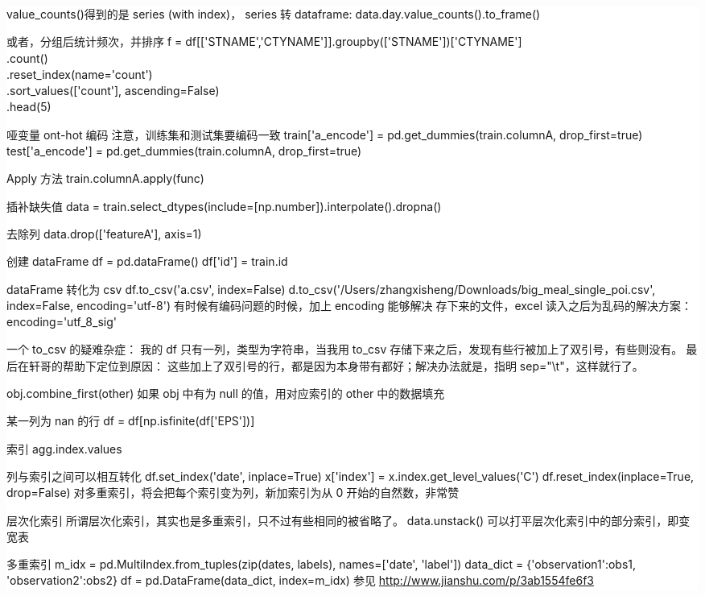 value_counts()得到的是 series (with index)， series 转 dataframe:
data.day.value_counts().to_frame()

或者，分组后统计频次，并排序
f = df[['STNAME','CTYNAME']].groupby(['STNAME'])['CTYNAME'] \
 .count() \
 .reset_index(name='count') \
 .sort_values(['count'], ascending=False) \
 .head(5)

哑变量 ont-hot 编码 注意，训练集和测试集要编码一致
train['a_encode'] = pd.get_dummies(train.columnA, drop_first=true)
test['a_encode'] = pd.get_dummies(train.columnA, drop_first=true)

Apply 方法
train.columnA.apply(func)

插补缺失值
data = train.select_dtypes(include=[np.number]).interpolate().dropna()

去除列
data.drop(['featureA'], axis=1)

创建 dataFrame
df = pd.dataFrame()
df['id'] = train.id

dataFrame 转化为 csv
df.to_csv('a.csv', index=False)
d.to_csv('/Users/zhangxisheng/Downloads/big_meal_single_poi.csv', index=False, encoding='utf-8') 有时候有编码问题的时候，加上 encoding 能够解决
存下来的文件，excel 读入之后为乱码的解决方案：encoding='utf_8_sig'

一个 to_csv 的疑难杂症：
我的 df 只有一列，类型为字符串，当我用 to_csv 存储下来之后，发现有些行被加上了双引号，有些则没有。
最后在轩哥的帮助下定位到原因： 这些加上了双引号的行，都是因为本身带有都好；解决办法就是，指明 sep="\t"，这样就行了。

obj.combine_first(other)
如果 obj 中有为 null 的值，用对应索引的 other 中的数据填充

某一列为 nan 的行
df = df[np.isfinite(df['EPS'])]

索引
agg.index.values

列与索引之间可以相互转化
df.set_index('date', inplace=True)
x['index'] = x.index.get_level_values('C')
df.reset_index(inplace=True, drop=False) 对多重索引，将会把每个索引变为列，新加索引为从 0 开始的自然数，非常赞

层次化索引
所谓层次化索引，其实也是多重索引，只不过有些相同的被省略了。
data.unstack() 可以打平层次化索引中的部分索引，即变宽表

多重索引
m_idx = pd.MultiIndex.from_tuples(zip(dates, labels), names=['date', 'label'])
data_dict = {'observation1':obs1, 'observation2':obs2}
df = pd.DataFrame(data_dict, index=m_idx)
参见 http://www.jianshu.com/p/3ab1554fe6f3
